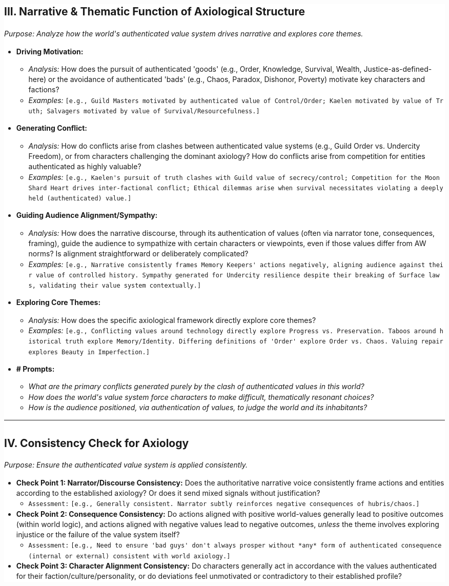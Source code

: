 
## III. Narrative & Thematic Function of Axiological Structure

*Purpose: Analyze how the world's authenticated value system drives narrative and explores core themes.*

*   **Driving Motivation:**
    *   *Analysis:* How does the pursuit of authenticated 'goods' (e.g., Order, Knowledge, Survival, Wealth, Justice-as-defined-here) or the avoidance of authenticated 'bads' (e.g., Chaos, Paradox, Dishonor, Poverty) motivate key characters and factions?
    *   *Examples:* `[e.g., Guild Masters motivated by authenticated value of Control/Order; Kaelen motivated by value of Truth; Salvagers motivated by value of Survival/Resourcefulness.]`

*   **Generating Conflict:**
    *   *Analysis:* How do conflicts arise from clashes between authenticated value systems (e.g., Guild Order vs. Undercity Freedom), or from characters challenging the dominant axiology? How do conflicts arise from competition for entities authenticated as highly valuable?
    *   *Examples:* `[e.g., Kaelen's pursuit of truth clashes with Guild value of secrecy/control; Competition for the Moon Shard Heart drives inter-factional conflict; Ethical dilemmas arise when survival necessitates violating a deeply held (authenticated) value.]`

*   **Guiding Audience Alignment/Sympathy:**
    *   *Analysis:* How does the narrative discourse, through its authentication of values (often via narrator tone, consequences, framing), guide the audience to sympathize with certain characters or viewpoints, even if those values differ from AW norms? Is alignment straightforward or deliberately complicated?
    *   *Examples:* `[e.g., Narrative consistently frames Memory Keepers' actions negatively, aligning audience against their value of controlled history. Sympathy generated for Undercity resilience despite their breaking of Surface laws, validating their value system contextually.]`

*   **Exploring Core Themes:**
    *   *Analysis:* How does the specific axiological framework directly explore core themes?
    *   *Examples:* `[e.g., Conflicting values around technology directly explore Progress vs. Preservation. Taboos around historical truth explore Memory/Identity. Differing definitions of 'Order' explore Order vs. Chaos. Valuing repair explores Beauty in Imperfection.]`

*   **# Prompts:**
    *   *What are the primary conflicts generated purely by the clash of authenticated values in this world?*
    *   *How does the world's value system force characters to make difficult, thematically resonant choices?*
    *   *How is the audience positioned, via authentication of values, to judge the world and its inhabitants?*

---

## IV. Consistency Check for Axiology

*Purpose: Ensure the authenticated value system is applied consistently.*

*   **Check Point 1: Narrator/Discourse Consistency:** Does the authoritative narrative voice consistently frame actions and entities according to the established axiology? Or does it send mixed signals without justification?
    *   `Assessment:` `[e.g., Generally consistent. Narrator subtly reinforces negative consequences of hubris/chaos.]`
*   **Check Point 2: Consequence Consistency:** Do actions aligned with positive world-values generally lead to positive outcomes (within world logic), and actions aligned with negative values lead to negative outcomes, *unless* the theme involves exploring injustice or the failure of the value system itself?
    *   `Assessment:` `[e.g., Need to ensure 'bad guys' don't always prosper without *any* form of authenticated consequence (internal or external) consistent with world axiology.]`
*   **Check Point 3: Character Alignment Consistency:** Do characters generally act in accordance with the values authenticated for their faction/culture/personality, or do deviations feel unmotivated or contradictory to their established profile?